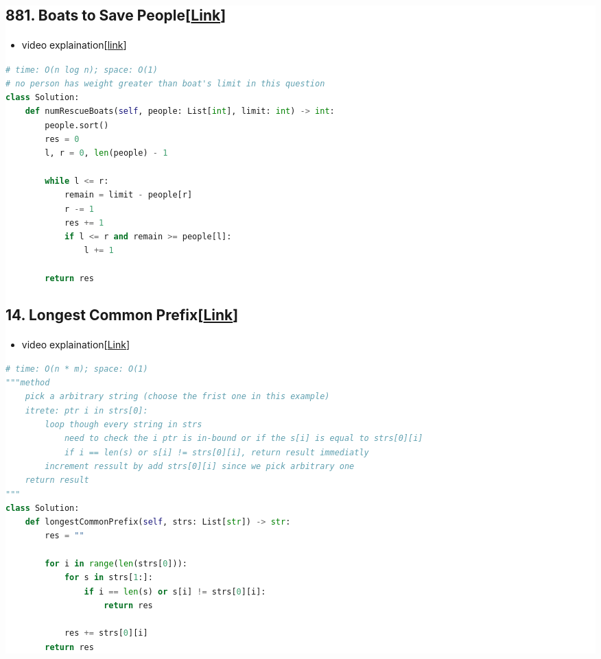 ## 881. Boats to Save People[[Link](https://leetcode.com/problems/boats-to-save-people/description/)]

- video explaination[[link](https://neetcode.io/problems/boats-to-save-people?list=neetcode250)]

```python
# time: O(n log n); space: O(1)
# no person has weight greater than boat's limit in this question
class Solution:
    def numRescueBoats(self, people: List[int], limit: int) -> int:
        people.sort()
        res = 0
        l, r = 0, len(people) - 1

        while l <= r:
            remain = limit - people[r]
            r -= 1
            res += 1
            if l <= r and remain >= people[l]:
                l += 1

        return res
```

## 14. Longest Common Prefix[[Link](https://leetcode.com/problems/longest-common-prefix/description/)]

- video explaination[[Link](https://neetcode.io/problems/longest-common-prefix?list=neetcode250)]

```python
# time: O(n * m); space: O(1)
"""method
    pick a arbitrary string (choose the frist one in this example)
    itrete: ptr i in strs[0]:
        loop though every string in strs
            need to check the i ptr is in-bound or if the s[i] is equal to strs[0][i]
            if i == len(s) or s[i] != strs[0][i], return result immediatly 
        increment ressult by add strs[0][i] since we pick arbitrary one
    return result
"""
class Solution:
    def longestCommonPrefix(self, strs: List[str]) -> str:
        res = ""

        for i in range(len(strs[0])):
            for s in strs[1:]:
                if i == len(s) or s[i] != strs[0][i]:
                    return res

            res += strs[0][i]
        return res
```
